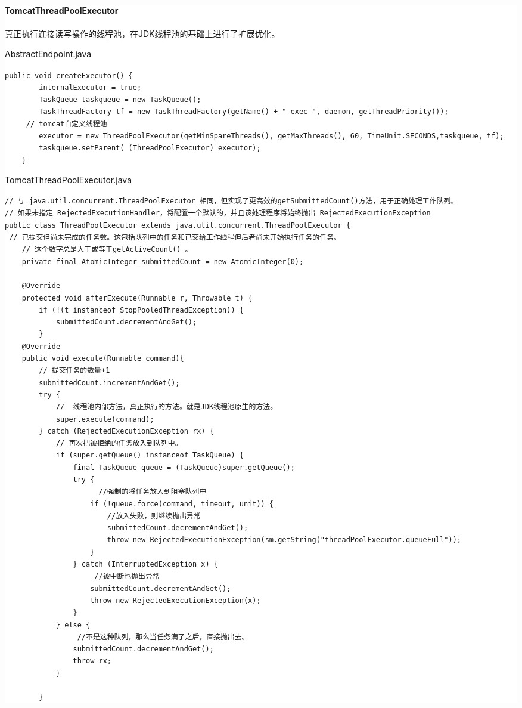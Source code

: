
#### **TomcatThreadPoolExecutor**

真正执行连接读写操作的线程池，在JDK线程池的基础上进行了扩展优化。

AbstractEndpoint.java

```
public void createExecutor() {
        internalExecutor = true;
        TaskQueue taskqueue = new TaskQueue();
        TaskThreadFactory tf = new TaskThreadFactory(getName() + "-exec-", daemon, getThreadPriority());
     // tomcat自定义线程池
        executor = new ThreadPoolExecutor(getMinSpareThreads(), getMaxThreads(), 60, TimeUnit.SECONDS,taskqueue, tf);
        taskqueue.setParent( (ThreadPoolExecutor) executor);
    }
```

TomcatThreadPoolExecutor.java

```
// 与 java.util.concurrent.ThreadPoolExecutor 相同，但实现了更高效的getSubmittedCount()方法，用于正确处理工作队列。
// 如果未指定 RejectedExecutionHandler，将配置一个默认的，并且该处理程序将始终抛出 RejectedExecutionException
public class ThreadPoolExecutor extends java.util.concurrent.ThreadPoolExecutor {
 // 已提交但尚未完成的任务数。这包括队列中的任务和已交给工作线程但后者尚未开始执行任务的任务。
    // 这个数字总是大于或等于getActiveCount() 。
    private final AtomicInteger submittedCount = new AtomicInteger(0);
    
    @Override
    protected void afterExecute(Runnable r, Throwable t) {
        if (!(t instanceof StopPooledThreadException)) {
            submittedCount.decrementAndGet();
        }
    @Override
    public void execute(Runnable command){
        // 提交任务的数量+1
        submittedCount.incrementAndGet();
        try {
            //  线程池内部方法，真正执行的方法。就是JDK线程池原生的方法。
            super.execute(command);
        } catch (RejectedExecutionException rx) {
            // 再次把被拒绝的任务放入到队列中。
            if (super.getQueue() instanceof TaskQueue) {
                final TaskQueue queue = (TaskQueue)super.getQueue();
                try {
                      //强制的将任务放入到阻塞队列中
                    if (!queue.force(command, timeout, unit)) {
                        //放入失败，则继续抛出异常
                        submittedCount.decrementAndGet();
                        throw new RejectedExecutionException(sm.getString("threadPoolExecutor.queueFull"));
                    }
                } catch (InterruptedException x) {
                     //被中断也抛出异常
                    submittedCount.decrementAndGet();
                    throw new RejectedExecutionException(x);
                }
            } else {
                 //不是这种队列，那么当任务满了之后，直接抛出去。
                submittedCount.decrementAndGet();
                throw rx;
            }

        }
```